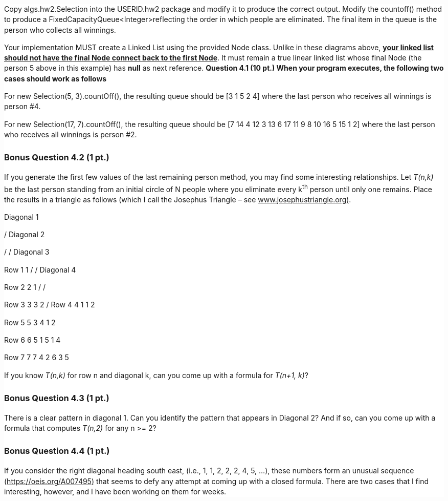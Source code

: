Copy algs.hw2.Selection into the USERID.hw2 package and modify it to produce the correct output. Modify the countoff() method to produce a FixedCapacityQueue&lt;Integer&gt;reflecting the order in which people are eliminated. The final item in the queue is the person who collects all winnings.

Your implementation MUST create a Linked List using the provided Node class. Unlike in these diagrams above, <strong><u>your linked list should not have the final Node connect back to the first Node</u></strong>. It must remain a true linear linked list whose final Node (the person 5 above in this example) has <strong>null</strong> as next reference. <strong>Question 4.1 (10 pt.) When your program executes, the following two cases should work as follows </strong>

For new Selection(5, 3).countOff(), the resulting queue should be [3 1 5 2 4] where the last person who receives all winnings is person #4.

For new Selection(17, 7).countOff(), the resulting queue should be [7 14 4 12 3 13 6 17 11 9 8 10 16 5 15 1 2] where the last person who receives all winnings is person #2.

<strong> </strong>

<h3>Bonus Question 4.2 (1 pt.)</h3>

If you generate the first few values of the last remaining person method, you may find some interesting relationships. Let <em>T(n,k)</em> be the last person standing from an initial circle of N people where you eliminate every k<sup>th</sup> person until only one remains. Place the results in a triangle as follows (which I call the Josephus Triangle – see <a href="http://www.josephustriangle.org/">www.josephustriangle.org</a><a href="http://www.josephustriangle.org/">)</a>.

Diagonal 1

/ Diagonal 2

/ / Diagonal 3

Row 1                    1 / / Diagonal 4

Row 2                   2 1 / /

Row 3                  3 3 2 /        Row 4                 4 1 1 2

Row 5                5 3 4 1 2

Row 6               6 5 1 5 1 4

Row 7              7 7 4 2 6 3 5




If you know <em>T(n,k)</em> for row n and diagonal k, can you come up with a formula for <em>T(n+1, k)</em>?

<h3>Bonus Question 4.3 (1 pt.)</h3>

There is a clear pattern in diagonal 1. Can you identify the pattern that appears in Diagonal 2? And if so, can you come up with a formula that computes <em>T(n,2)</em> for any n &gt;= 2?

<h3>Bonus Question 4.4 (1 pt.)</h3>

If you consider the right diagonal heading south east, (i.e., 1, 1, 2, 2, 2, 4, 5, …), these numbers form an unusual sequence (<a href="https://oeis.org/A007495">https://oeis.org/A007495</a><a href="https://oeis.org/A007495">)</a> that seems to defy any attempt at coming up with a closed formula. There are two cases that I find interesting, however, and I have been working on them for weeks.
